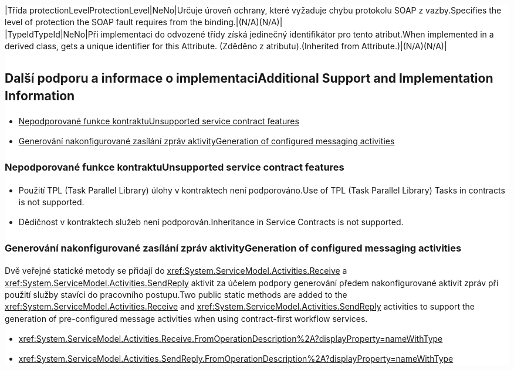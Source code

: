 |<span data-ttu-id="4afdf-287">Třída protectionLevel</span><span class="sxs-lookup"><span data-stu-id="4afdf-287">ProtectionLevel</span></span>|<span data-ttu-id="4afdf-288">Ne</span><span class="sxs-lookup"><span data-stu-id="4afdf-288">No</span></span>|<span data-ttu-id="4afdf-289">Určuje úroveň ochrany, které vyžaduje chybu protokolu SOAP z vazby.</span><span class="sxs-lookup"><span data-stu-id="4afdf-289">Specifies the level of protection the SOAP fault requires from the binding.</span></span>|<span data-ttu-id="4afdf-290">(N/A)</span><span class="sxs-lookup"><span data-stu-id="4afdf-290">(N/A)</span></span>|  
|<span data-ttu-id="4afdf-291">TypeId</span><span class="sxs-lookup"><span data-stu-id="4afdf-291">TypeId</span></span>|<span data-ttu-id="4afdf-292">Ne</span><span class="sxs-lookup"><span data-stu-id="4afdf-292">No</span></span>|<span data-ttu-id="4afdf-293">Při implementaci do odvozené třídy získá jedinečný identifikátor pro tento atribut.</span><span class="sxs-lookup"><span data-stu-id="4afdf-293">When implemented in a derived class, gets a unique identifier for this Attribute.</span></span> <span data-ttu-id="4afdf-294">(Zděděno z atributu).</span><span class="sxs-lookup"><span data-stu-id="4afdf-294">(Inherited from Attribute.)</span></span>|<span data-ttu-id="4afdf-295">(N/A)</span><span class="sxs-lookup"><span data-stu-id="4afdf-295">(N/A)</span></span>|  
  
## <a name="AdditionalSupport"></a> <span data-ttu-id="4afdf-296">Další podporu a informace o implementaci</span><span class="sxs-lookup"><span data-stu-id="4afdf-296">Additional Support and Implementation Information</span></span>  
  
-   [<span data-ttu-id="4afdf-297">Nepodporované funkce kontraktu</span><span class="sxs-lookup"><span data-stu-id="4afdf-297">Unsupported service contract features</span></span>](../../../docs/framework/windows-workflow-foundation/contract-first-workflow-service-development.md#UnsupportedFeatures)  
  
-   [<span data-ttu-id="4afdf-298">Generování nakonfigurované zasílání zpráv aktivity</span><span class="sxs-lookup"><span data-stu-id="4afdf-298">Generation of configured messaging activities</span></span>](../../../docs/framework/windows-workflow-foundation/contract-first-workflow-service-development.md#ActivityGeneration)  
  
### <a name="UnsupportedFeatures"></a> <span data-ttu-id="4afdf-299">Nepodporované funkce kontraktu</span><span class="sxs-lookup"><span data-stu-id="4afdf-299">Unsupported service contract features</span></span>  
  
-   <span data-ttu-id="4afdf-300">Použití TPL (Task Parallel Library) úlohy v kontraktech není podporováno.</span><span class="sxs-lookup"><span data-stu-id="4afdf-300">Use of TPL (Task Parallel Library) Tasks in contracts is not supported.</span></span>  
  
-   <span data-ttu-id="4afdf-301">Dědičnost v kontraktech služeb není podporován.</span><span class="sxs-lookup"><span data-stu-id="4afdf-301">Inheritance in Service Contracts is not supported.</span></span>  
  
### <a name="ActivityGeneration"></a> <span data-ttu-id="4afdf-302">Generování nakonfigurované zasílání zpráv aktivity</span><span class="sxs-lookup"><span data-stu-id="4afdf-302">Generation of configured messaging activities</span></span>  
 <span data-ttu-id="4afdf-303">Dvě veřejné statické metody se přidají do <xref:System.ServiceModel.Activities.Receive> a <xref:System.ServiceModel.Activities.SendReply> aktivit za účelem podpory generování předem nakonfigurované aktivit zpráv při použití služby stavící do pracovního postupu.</span><span class="sxs-lookup"><span data-stu-id="4afdf-303">Two public static methods are added to the <xref:System.ServiceModel.Activities.Receive> and <xref:System.ServiceModel.Activities.SendReply> activities to support the generation of pre-configured message activities when using contract-first workflow services.</span></span>  
  
-   <xref:System.ServiceModel.Activities.Receive.FromOperationDescription%2A?displayProperty=nameWithType>  
  
-   <xref:System.ServiceModel.Activities.SendReply.FromOperationDescription%2A?displayProperty=nameWithType>  
  